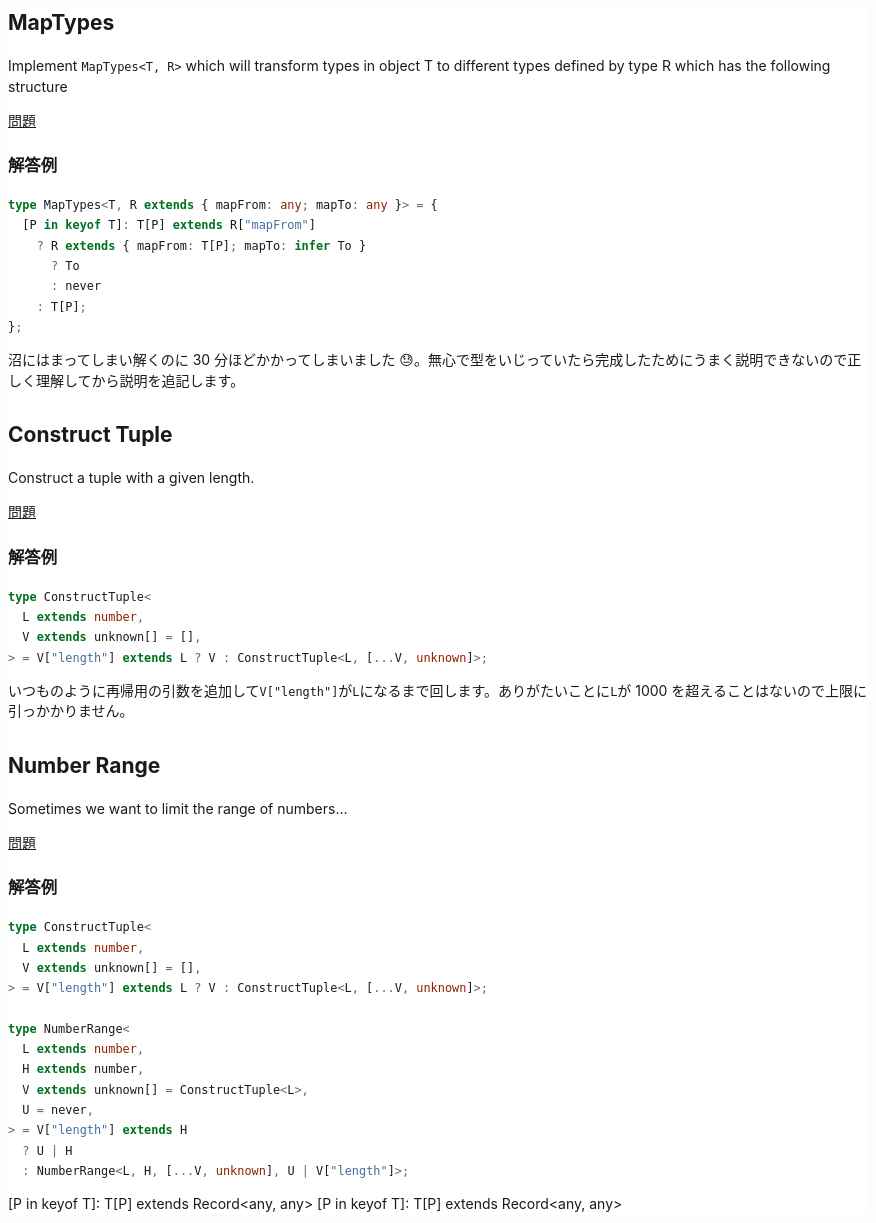 ## MapTypes

Implement `MapTypes<T, R>` which will transform types in object T to different types defined by type R which has the following structure

[問題](https://github.com/type-challenges/type-challenges/blob/main/questions/05821-medium-maptypes/README.md)

### 解答例

```typescript
type MapTypes<T, R extends { mapFrom: any; mapTo: any }> = {
  [P in keyof T]: T[P] extends R["mapFrom"]
    ? R extends { mapFrom: T[P]; mapTo: infer To }
      ? To
      : never
    : T[P];
};
```

沼にはまってしまい解くのに 30 分ほどかかってしまいました 😓。無心で型をいじっていたら完成したためにうまく説明できないので正しく理解してから説明を追記します。

## Construct Tuple

Construct a tuple with a given length.

[問題](https://github.com/type-challenges/type-challenges/blob/main/questions/07544-medium-construct-tuple/README.md)

### 解答例

```typescript
type ConstructTuple<
  L extends number,
  V extends unknown[] = [],
> = V["length"] extends L ? V : ConstructTuple<L, [...V, unknown]>;
```

いつものように再帰用の引数を追加して`V["length"]`が`L`になるまで回します。ありがたいことに`L`が 1000 を超えることはないので上限に引っかかりません。

## Number Range

Sometimes we want to limit the range of numbers...

[問題](https://github.com/type-challenges/type-challenges/blob/main/questions/08640-medium-number-range/README.md)

### 解答例

```typescript
type ConstructTuple<
  L extends number,
  V extends unknown[] = [],
> = V["length"] extends L ? V : ConstructTuple<L, [...V, unknown]>;

type NumberRange<
  L extends number,
  H extends number,
  V extends unknown[] = ConstructTuple<L>,
  U = never,
> = V["length"] extends H
  ? U | H
  : NumberRange<L, H, [...V, unknown], U | V["length"]>;
```


  [P in keyof T]: T[P] extends Record<any, any>
  [P in keyof T]: T[P] extends Record<any, any>